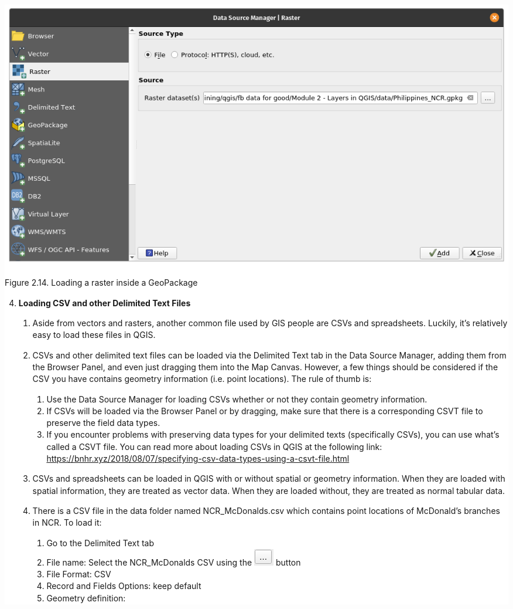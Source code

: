 ![Loading a raster inside a GeoPackage](media/data-source-manager-raster.png "Loading a raster inside a GeoPackage")

Figure 2.14. Loading a raster inside a GeoPackage

4. **Loading CSV and other Delimited Text Files**  

    1. Aside from vectors and rasters, another common file used by GIS people are CSVs and spreadsheets. Luckily, it’s relatively easy to load these files in QGIS.
    2. CSVs and other delimited text files can be loaded via the Delimited Text tab in the Data Source Manager, adding them from the Browser Panel, and even just dragging them into the Map Canvas. However, a few things should be considered if the CSV you have contains geometry information (i.e. point locations). The rule of thumb is:

        1. Use the Data Source Manager for loading CSVs whether or not they contain geometry information.
        2. If CSVs will be loaded via the Browser Panel or by dragging, make sure that there is a corresponding CSVT file to preserve the field data types.
        3. If you encounter problems with preserving data types for your delimited texts (specifically CSVs), you can use what’s called a CSVT file.  You can read more about loading CSVs in QGIS at the following link:  [https://bnhr.xyz/2018/08/07/specifying-csv-data-types-using-a-csvt-file.html ](https://bnhr.xyz/2018/08/07/specifying-csv-data-types-using-a-csvt-file.html)

    3. CSVs and spreadsheets can be loaded in QGIS with or without spatial or geometry information. When they are loaded with spatial information, they are treated as vector data. When they are loaded without, they are treated as normal tabular data.
    4. There is a CSV file in the data folder named NCR_McDonalds.csv which contains point locations of McDonald’s branches in NCR. To load it:

        1. Go to the Delimited Text tab
        2. File name: Select the NCR_McDonalds CSV using the ![Search button](media/data-source-manager-search.png "Search button") button
        3. File Format: CSV
        4. Record and Fields Options: keep default
        5. Geometry definition: 
